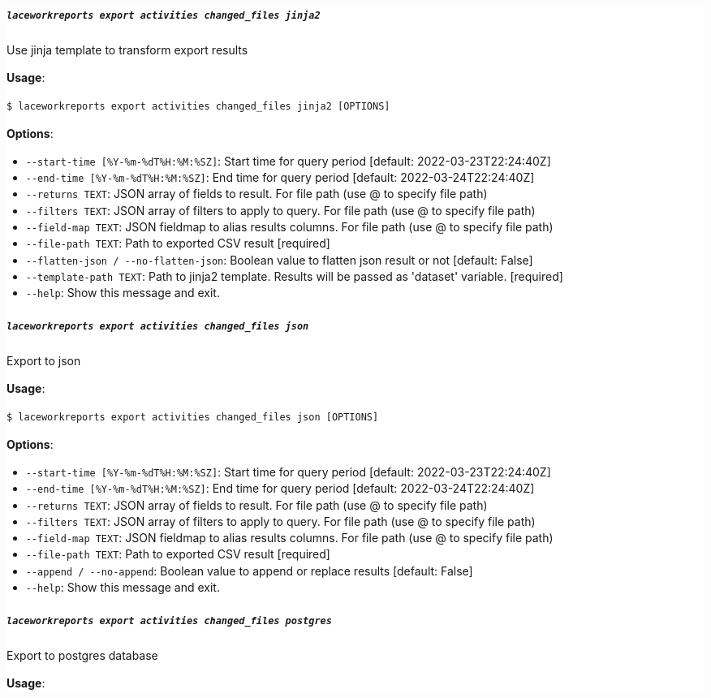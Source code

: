 ##### `laceworkreports export activities changed_files jinja2`

Use jinja template to transform export results

**Usage**:

```console
$ laceworkreports export activities changed_files jinja2 [OPTIONS]
```

**Options**:

* `--start-time [%Y-%m-%dT%H:%M:%SZ]`: Start time for query period  [default: 2022-03-23T22:24:40Z]
* `--end-time [%Y-%m-%dT%H:%M:%SZ]`: End time for query period  [default: 2022-03-24T22:24:40Z]
* `--returns TEXT`: JSON array of fields to result. For file path (use @ to specify file path)
* `--filters TEXT`: JSON array of filters to apply to query. For file path (use @ to specify file path)
* `--field-map TEXT`: JSON fieldmap to alias results columns. For file path (use @ to specify file path)
* `--file-path TEXT`: Path to exported CSV result  [required]
* `--flatten-json / --no-flatten-json`: Boolean value to flatten json result or not  [default: False]
* `--template-path TEXT`: Path to jinja2 template. Results will be passed as 'dataset' variable.  [required]
* `--help`: Show this message and exit.

##### `laceworkreports export activities changed_files json`

Export to json

**Usage**:

```console
$ laceworkreports export activities changed_files json [OPTIONS]
```

**Options**:

* `--start-time [%Y-%m-%dT%H:%M:%SZ]`: Start time for query period  [default: 2022-03-23T22:24:40Z]
* `--end-time [%Y-%m-%dT%H:%M:%SZ]`: End time for query period  [default: 2022-03-24T22:24:40Z]
* `--returns TEXT`: JSON array of fields to result. For file path (use @ to specify file path)
* `--filters TEXT`: JSON array of filters to apply to query. For file path (use @ to specify file path)
* `--field-map TEXT`: JSON fieldmap to alias results columns. For file path (use @ to specify file path)
* `--file-path TEXT`: Path to exported CSV result  [required]
* `--append / --no-append`: Boolean value to append or replace results  [default: False]
* `--help`: Show this message and exit.

##### `laceworkreports export activities changed_files postgres`

Export to postgres database

**Usage**:
